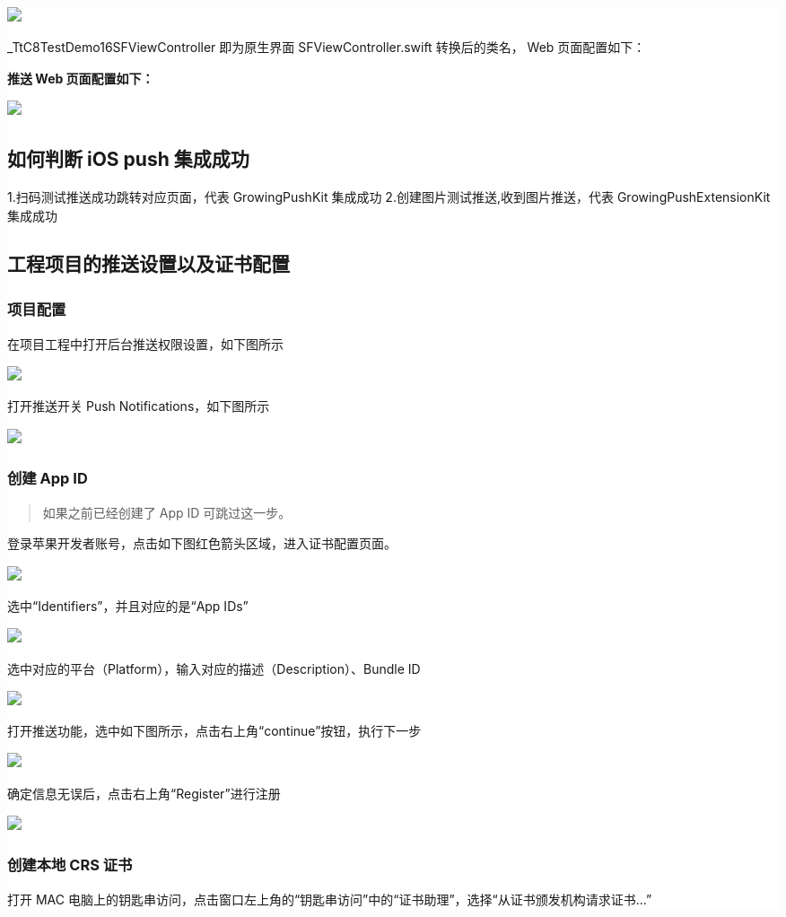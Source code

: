 ![](https://gblobscdn.gitbook.com/assets%2F-M2qbZInaXgdm8kkNosp%2F-MC5280m7UGgVPsbeiOx%2F-MC53LUt9IOREvUCGDLp%2Fimage.png?alt=media&token=0c4e5faa-4a6a-4294-9008-8ae3469ef436)

\_TtC8TestDemo16SFViewController 即为原生界面 SFViewController.swift 转换后的类名， Web 页面配置如下：

**推送 Web 页面配置如下：**

![](https://gblobscdn.gitbook.com/assets%2F-M2qbZInaXgdm8kkNosp%2F-MC5280m7UGgVPsbeiOx%2F-MC53T7LIH-Fn9VJYzjm%2Fimage.png?alt=media&token=3bbf89fe-c119-4d4f-80b7-1e3a9f6c73b2)

## 如何判断 iOS push 集成成功[](#wu-ru-he-pan-duan-ios-push-ji-cheng-cheng-gong)

1.扫码测试推送成功跳转对应页面，代表 GrowingPushKit 集成成功 2.创建图片测试推送,收到图片推送，代表 GrowingPushExtensionKit 集成成功

## 工程项目的推送设置以及证书配置[](#liu-gong-cheng-xiang-mu-de-tui-song-she-zhi-yi-ji-zheng-shu-pei-zhi)

### 项目配置[](#1-xiang-mu-pei-zhi)

在项目工程中打开后台推送权限设置，如下图所示

![](https://gblobscdn.gitbook.com/assets%2F-M2qbZInaXgdm8kkNosp%2F-MC5280m7UGgVPsbeiOx%2F-MC55PLQhk-GqF5quhkP%2Fimage.png?alt=media&token=bf7ce79e-1ae0-4dd5-a6fb-348e88fbf454)

打开推送开关 Push Notifications，如下图所示

![](https://gblobscdn.gitbook.com/assets%2F-M2qbZInaXgdm8kkNosp%2F-MC5280m7UGgVPsbeiOx%2F-MC55XrDhYWHyLGqU-oX%2Fimage.png?alt=media&token=83d7293e-fadd-4dde-b13e-401b281ac9c9)

### 创建 App ID[](#2-chuang-jian-app-id)

> 如果之前已经创建了 App ID 可跳过这一步。

登录苹果开发者账号，点击如下图红色箭头区域，进入证书配置页面。

![](https://gblobscdn.gitbook.com/assets%2F-M2qbZInaXgdm8kkNosp%2F-MC5280m7UGgVPsbeiOx%2F-MC55fgSDLV3-TRIDtp-%2Fimage.png?alt=media&token=1e7cd9ba-b1f8-4536-a1f0-07852a3bb92d)

选中“Identifiers”，并且对应的是“App IDs”

![](https://gblobscdn.gitbook.com/assets%2F-M2qbZInaXgdm8kkNosp%2F-MC5280m7UGgVPsbeiOx%2F-MC55mqPekPrJahgwu3v%2Fimage.png?alt=media&token=8ae2d978-b59c-462d-9cbc-f17981b427fb)

选中对应的平台（Platform），输入对应的描述（Description）、Bundle ID

![](https://gblobscdn.gitbook.com/assets%2F-M2qbZInaXgdm8kkNosp%2F-MC5280m7UGgVPsbeiOx%2F-MC55vRLSt0OI161skpv%2Fimage.png?alt=media&token=a8e1e7bd-e6e8-4a8e-86a1-5ce1d1ef5a58)

打开推送功能，选中如下图所示，点击右上角“continue”按钮，执行下一步

![](https://gblobscdn.gitbook.com/assets%2F-M2qbZInaXgdm8kkNosp%2F-MC5280m7UGgVPsbeiOx%2F-MC561GZyXS8lHybbZ-D%2Fimage.png?alt=media&token=bde24005-2cfe-4ecc-8a19-49e6ccb76eff)

确定信息无误后，点击右上角“Register”进行注册

![](https://gblobscdn.gitbook.com/assets%2F-M2qbZInaXgdm8kkNosp%2F-MC5280m7UGgVPsbeiOx%2F-MC5692xccb4hHgWCsRd%2Fimage.png?alt=media&token=320432ea-7320-4776-a550-a8a62df65677)

### 创建本地 CRS 证书[](#3-chuang-jian-ben-di-crs-zheng-shu)

打开 MAC 电脑上的钥匙串访问，点击窗口左上角的“钥匙串访问”中的“证书助理”，选择“从证书颁发机构请求证书…”
